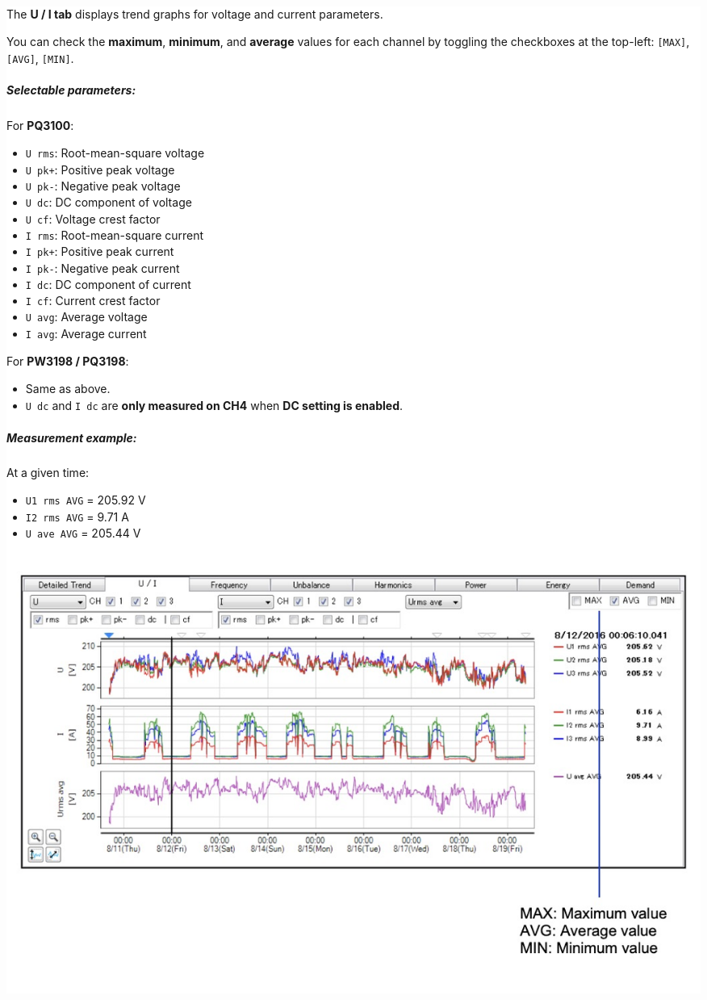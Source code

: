 The **U / I tab** displays trend graphs for voltage and current parameters.

You can check the **maximum**, **minimum**, and **average** values for each channel by toggling the checkboxes at the top-left: `[MAX]`, `[AVG]`, `[MIN]`.

##### Selectable parameters:

For **PQ3100**:
- `U rms`: Root-mean-square voltage
- `U pk+`: Positive peak voltage
- `U pk-`: Negative peak voltage
- `U dc`: DC component of voltage
- `U cf`: Voltage crest factor
- `I rms`: Root-mean-square current
- `I pk+`: Positive peak current
- `I pk-`: Negative peak current
- `I dc`: DC component of current
- `I cf`: Current crest factor
- `U avg`: Average voltage
- `I avg`: Average current

For **PW3198 / PQ3198**:
- Same as above.
- `U dc` and `I dc` are **only measured on CH4** when **DC setting is enabled**.

##### Measurement example:

At a given time:
- `U1 rms AVG` = 205.92 V
- `I2 rms AVG` = 9.71 A
- `U ave AVG` = 205.44 V

![ui-tab-example](assets/ui-tab-example.jpg)
---
